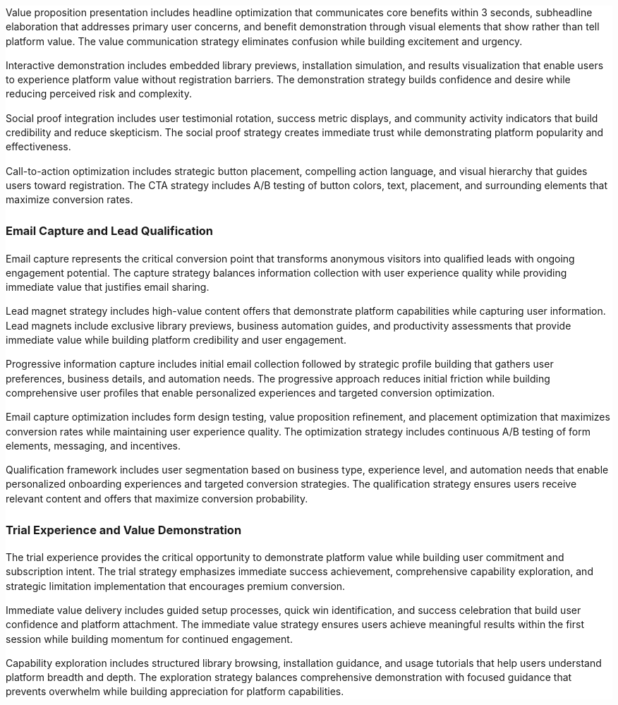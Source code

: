 Value proposition presentation includes headline optimization that communicates core benefits within 3 seconds, subheadline elaboration that addresses primary user concerns, and benefit demonstration through visual elements that show rather than tell platform value. The value communication strategy eliminates confusion while building excitement and urgency.

Interactive demonstration includes embedded library previews, installation simulation, and results visualization that enable users to experience platform value without registration barriers. The demonstration strategy builds confidence and desire while reducing perceived risk and complexity.

Social proof integration includes user testimonial rotation, success metric displays, and community activity indicators that build credibility and reduce skepticism. The social proof strategy creates immediate trust while demonstrating platform popularity and effectiveness.

Call-to-action optimization includes strategic button placement, compelling action language, and visual hierarchy that guides users toward registration. The CTA strategy includes A/B testing of button colors, text, placement, and surrounding elements that maximize conversion rates.

### Email Capture and Lead Qualification

Email capture represents the critical conversion point that transforms anonymous visitors into qualified leads with ongoing engagement potential. The capture strategy balances information collection with user experience quality while providing immediate value that justifies email sharing.

Lead magnet strategy includes high-value content offers that demonstrate platform capabilities while capturing user information. Lead magnets include exclusive library previews, business automation guides, and productivity assessments that provide immediate value while building platform credibility and user engagement.

Progressive information capture includes initial email collection followed by strategic profile building that gathers user preferences, business details, and automation needs. The progressive approach reduces initial friction while building comprehensive user profiles that enable personalized experiences and targeted conversion optimization.

Email capture optimization includes form design testing, value proposition refinement, and placement optimization that maximizes conversion rates while maintaining user experience quality. The optimization strategy includes continuous A/B testing of form elements, messaging, and incentives.

Qualification framework includes user segmentation based on business type, experience level, and automation needs that enable personalized onboarding experiences and targeted conversion strategies. The qualification strategy ensures users receive relevant content and offers that maximize conversion probability.

### Trial Experience and Value Demonstration

The trial experience provides the critical opportunity to demonstrate platform value while building user commitment and subscription intent. The trial strategy emphasizes immediate success achievement, comprehensive capability exploration, and strategic limitation implementation that encourages premium conversion.

Immediate value delivery includes guided setup processes, quick win identification, and success celebration that build user confidence and platform attachment. The immediate value strategy ensures users achieve meaningful results within the first session while building momentum for continued engagement.

Capability exploration includes structured library browsing, installation guidance, and usage tutorials that help users understand platform breadth and depth. The exploration strategy balances comprehensive demonstration with focused guidance that prevents overwhelm while building appreciation for platform capabilities.
